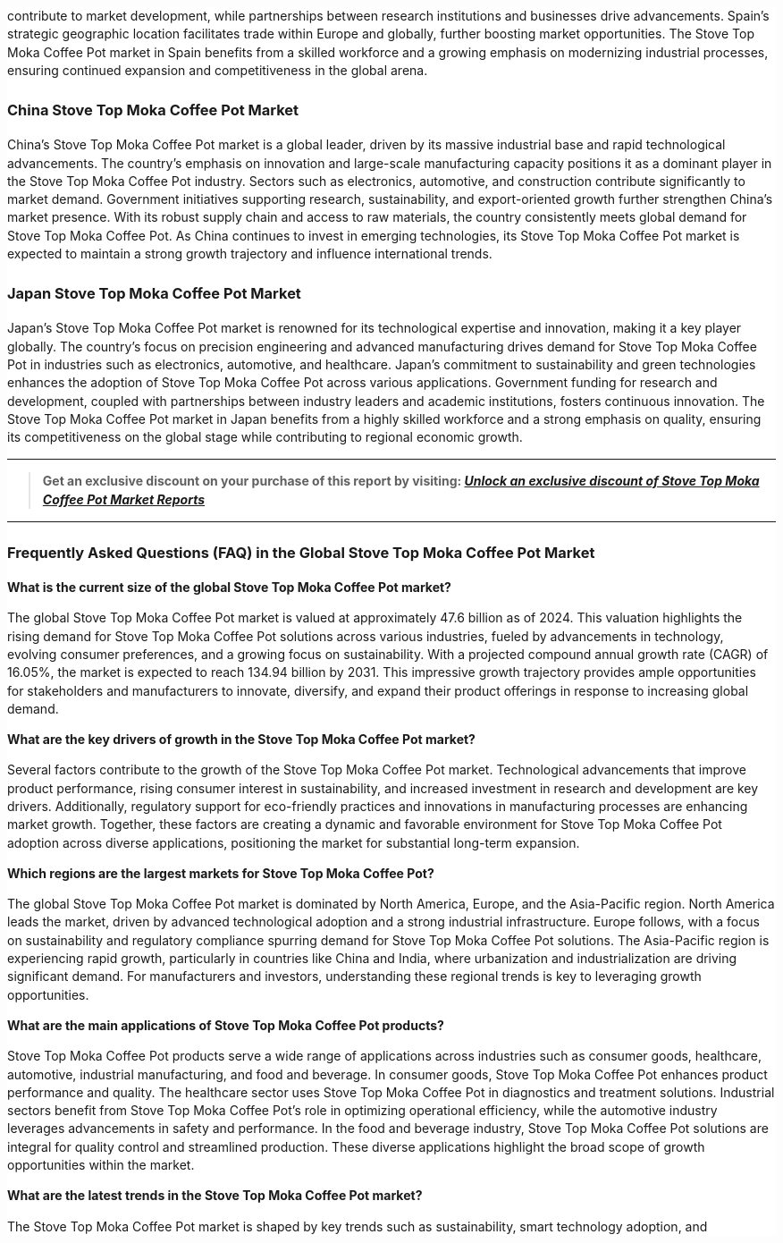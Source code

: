 contribute to market development, while partnerships between research institutions and businesses drive advancements. Spain&rsquo;s strategic geographic location facilitates trade within Europe and globally, further boosting market opportunities. The Stove Top Moka Coffee Pot market in Spain benefits from a skilled workforce and a growing emphasis on modernizing industrial processes, ensuring continued expansion and competitiveness in the global arena.</p><h3>China Stove Top Moka Coffee Pot Market</h3><p>China&rsquo;s Stove Top Moka Coffee Pot market is a global leader, driven by its massive industrial base and rapid technological advancements. The country&rsquo;s emphasis on innovation and large-scale manufacturing capacity positions it as a dominant player in the Stove Top Moka Coffee Pot industry. Sectors such as electronics, automotive, and construction contribute significantly to market demand. Government initiatives supporting research, sustainability, and export-oriented growth further strengthen China&rsquo;s market presence. With its robust supply chain and access to raw materials, the country consistently meets global demand for Stove Top Moka Coffee Pot. As China continues to invest in emerging technologies, its Stove Top Moka Coffee Pot market is expected to maintain a strong growth trajectory and influence international trends.</p><h3>Japan Stove Top Moka Coffee Pot Market</h3><p>Japan&rsquo;s Stove Top Moka Coffee Pot market is renowned for its technological expertise and innovation, making it a key player globally. The country&rsquo;s focus on precision engineering and advanced manufacturing drives demand for Stove Top Moka Coffee Pot in industries such as electronics, automotive, and healthcare. Japan&rsquo;s commitment to sustainability and green technologies enhances the adoption of Stove Top Moka Coffee Pot across various applications. Government funding for research and development, coupled with partnerships between industry leaders and academic institutions, fosters continuous innovation. The Stove Top Moka Coffee Pot market in Japan benefits from a highly skilled workforce and a strong emphasis on quality, ensuring its competitiveness on the global stage while contributing to regional economic growth.</p><hr /><blockquote><p><strong>Get an exclusive discount on your purchase of this report by visiting: <em><a href="://marketresearchpulse.com/ask-for-discount/9911?utm_source=Github&amp;utm_medium=027">Unlock an exclusive discount of Stove Top Moka Coffee Pot Market Reports</a></em>&nbsp;</strong></p></blockquote><hr /><h3>Frequently Asked Questions (FAQ) in the Global Stove Top Moka Coffee Pot Market</h3><p><strong>What is the current size of the global Stove Top Moka Coffee Pot market?</strong></p><p>The global Stove Top Moka Coffee Pot market is valued at approximately 47.6 billion as of 2024. This valuation highlights the rising demand for Stove Top Moka Coffee Pot solutions across various industries, fueled by advancements in technology, evolving consumer preferences, and a growing focus on sustainability. With a projected compound annual growth rate (CAGR) of 16.05%, the market is expected to reach 134.94 billion by 2031. This impressive growth trajectory provides ample opportunities for stakeholders and manufacturers to innovate, diversify, and expand their product offerings in response to increasing global demand.</p><p><strong>What are the key drivers of growth in the Stove Top Moka Coffee Pot market?</strong></p><p>Several factors contribute to the growth of the Stove Top Moka Coffee Pot market. Technological advancements that improve product performance, rising consumer interest in sustainability, and increased investment in research and development are key drivers. Additionally, regulatory support for eco-friendly practices and innovations in manufacturing processes are enhancing market growth. Together, these factors are creating a dynamic and favorable environment for Stove Top Moka Coffee Pot adoption across diverse applications, positioning the market for substantial long-term expansion.</p><p><strong>Which regions are the largest markets for Stove Top Moka Coffee Pot?</strong></p><p>The global Stove Top Moka Coffee Pot market is dominated by North America, Europe, and the Asia-Pacific region. North America leads the market, driven by advanced technological adoption and a strong industrial infrastructure. Europe follows, with a focus on sustainability and regulatory compliance spurring demand for Stove Top Moka Coffee Pot solutions. The Asia-Pacific region is experiencing rapid growth, particularly in countries like China and India, where urbanization and industrialization are driving significant demand. For manufacturers and investors, understanding these regional trends is key to leveraging growth opportunities.</p><p><strong>What are the main applications of Stove Top Moka Coffee Pot products?</strong></p><p>Stove Top Moka Coffee Pot products serve a wide range of applications across industries such as consumer goods, healthcare, automotive, industrial manufacturing, and food and beverage. In consumer goods, Stove Top Moka Coffee Pot enhances product performance and quality. The healthcare sector uses Stove Top Moka Coffee Pot in diagnostics and treatment solutions. Industrial sectors benefit from Stove Top Moka Coffee Pot&rsquo;s role in optimizing operational efficiency, while the automotive industry leverages advancements in safety and performance. In the food and beverage industry, Stove Top Moka Coffee Pot solutions are integral for quality control and streamlined production. These diverse applications highlight the broad scope of growth opportunities within the market.</p><p><strong>What are the latest trends in the Stove Top Moka Coffee Pot market?</strong></p><p>The Stove Top Moka Coffee Pot market is shaped by key trends such as sustainability, smart technology adoption, and